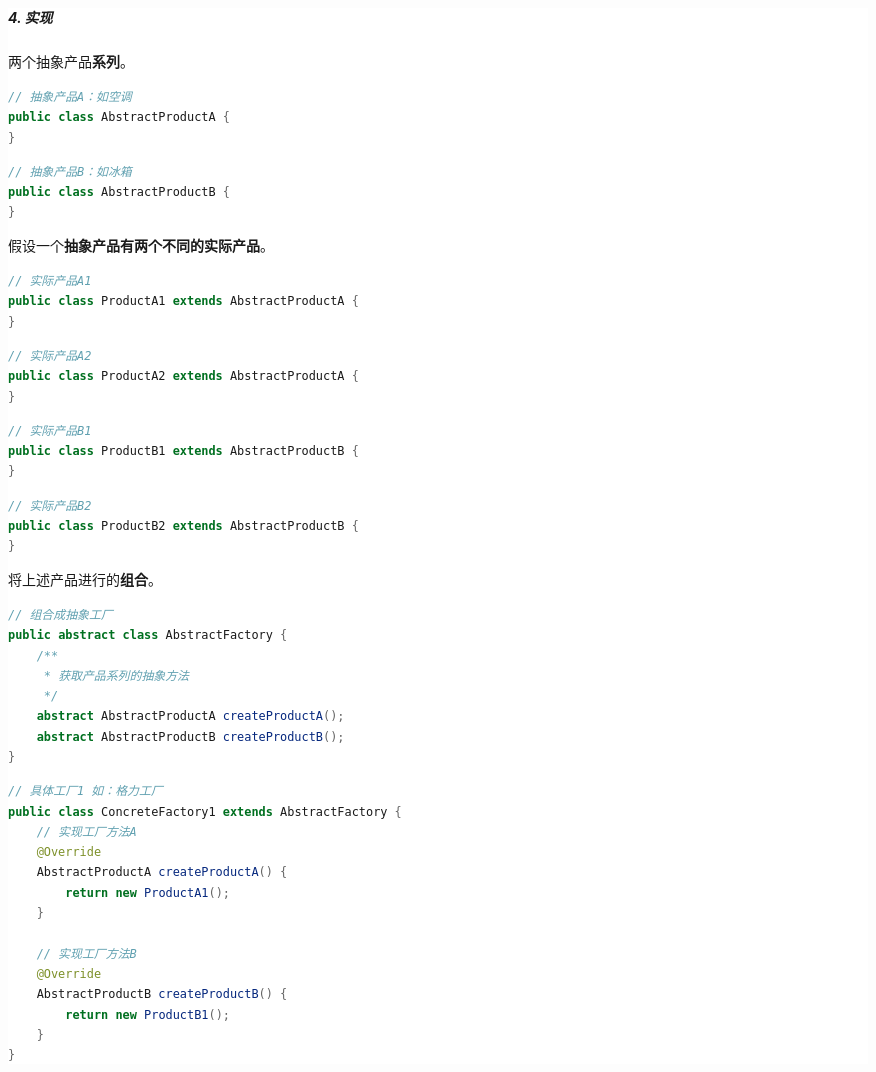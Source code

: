 ##### 4. 实现

两个抽象产品**系列**。

```java
// 抽象产品A：如空调
public class AbstractProductA {
}
```

```java
// 抽象产品B：如冰箱
public class AbstractProductB {
}
```

假设一个**抽象产品有两个不同的实际产品**。

```java
// 实际产品A1 
public class ProductA1 extends AbstractProductA {
}
```

```java
// 实际产品A2
public class ProductA2 extends AbstractProductA {
}
```

```java
// 实际产品B1
public class ProductB1 extends AbstractProductB {
}
```

```java
// 实际产品B2
public class ProductB2 extends AbstractProductB {
}
```

将上述产品进行的**组合**。

```java
// 组合成抽象工厂
public abstract class AbstractFactory {
    /**
     * 获取产品系列的抽象方法
     */
    abstract AbstractProductA createProductA();
    abstract AbstractProductB createProductB();
}
```

```java
// 具体工厂1 如：格力工厂
public class ConcreteFactory1 extends AbstractFactory {
	// 实现工厂方法A
    @Override
    AbstractProductA createProductA() {
        return new ProductA1();
    }

	// 实现工厂方法B
    @Override
    AbstractProductB createProductB() {
        return new ProductB1();
    }
}
```
